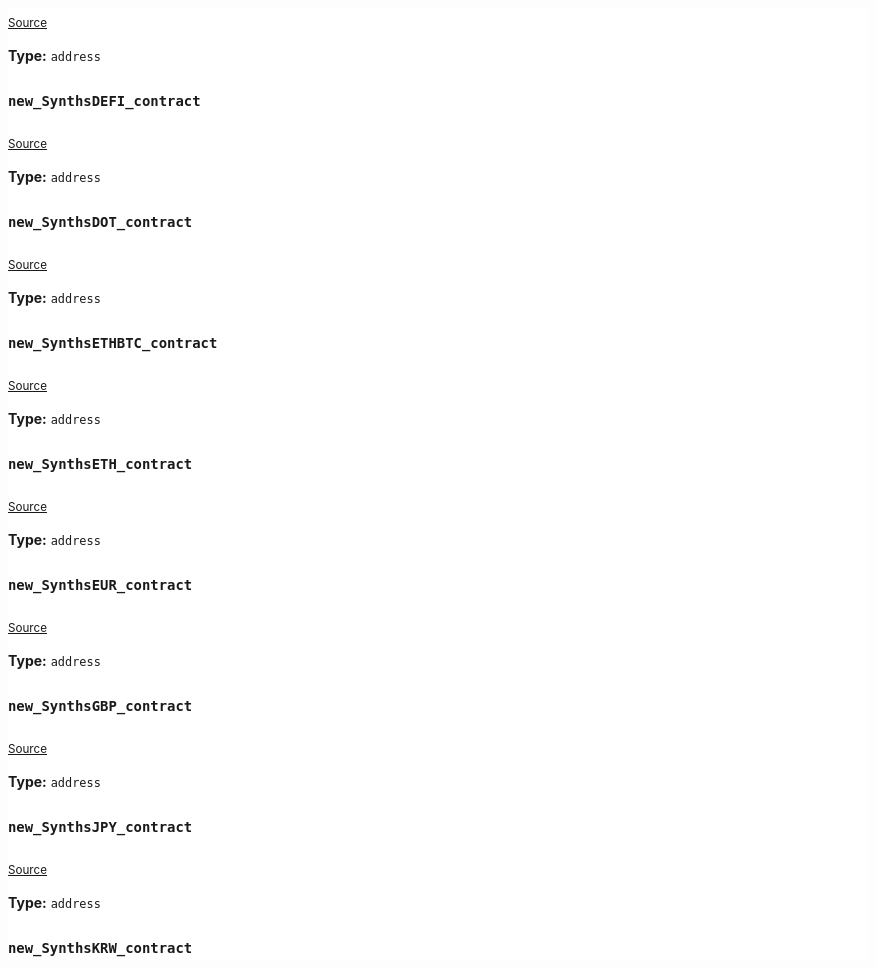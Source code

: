 <sub>[Source](https://github.com/Synthetixio/synthetix/tree/v2.77.1-alpha/contracts/migrations/Migration_Diphda.sol#L162)</sub>

**Type:** `address`

### `new_SynthsDEFI_contract`

<sub>[Source](https://github.com/Synthetixio/synthetix/tree/v2.77.1-alpha/contracts/migrations/Migration_Diphda.sol#L180)</sub>

**Type:** `address`

### `new_SynthsDOT_contract`

<sub>[Source](https://github.com/Synthetixio/synthetix/tree/v2.77.1-alpha/contracts/migrations/Migration_Diphda.sol#L176)</sub>

**Type:** `address`

### `new_SynthsETHBTC_contract`

<sub>[Source](https://github.com/Synthetixio/synthetix/tree/v2.77.1-alpha/contracts/migrations/Migration_Diphda.sol#L178)</sub>

**Type:** `address`

### `new_SynthsETH_contract`

<sub>[Source](https://github.com/Synthetixio/synthetix/tree/v2.77.1-alpha/contracts/migrations/Migration_Diphda.sol#L166)</sub>

**Type:** `address`

### `new_SynthsEUR_contract`

<sub>[Source](https://github.com/Synthetixio/synthetix/tree/v2.77.1-alpha/contracts/migrations/Migration_Diphda.sol#L154)</sub>

**Type:** `address`

### `new_SynthsGBP_contract`

<sub>[Source](https://github.com/Synthetixio/synthetix/tree/v2.77.1-alpha/contracts/migrations/Migration_Diphda.sol#L160)</sub>

**Type:** `address`

### `new_SynthsJPY_contract`

<sub>[Source](https://github.com/Synthetixio/synthetix/tree/v2.77.1-alpha/contracts/migrations/Migration_Diphda.sol#L156)</sub>

**Type:** `address`

### `new_SynthsKRW_contract`
